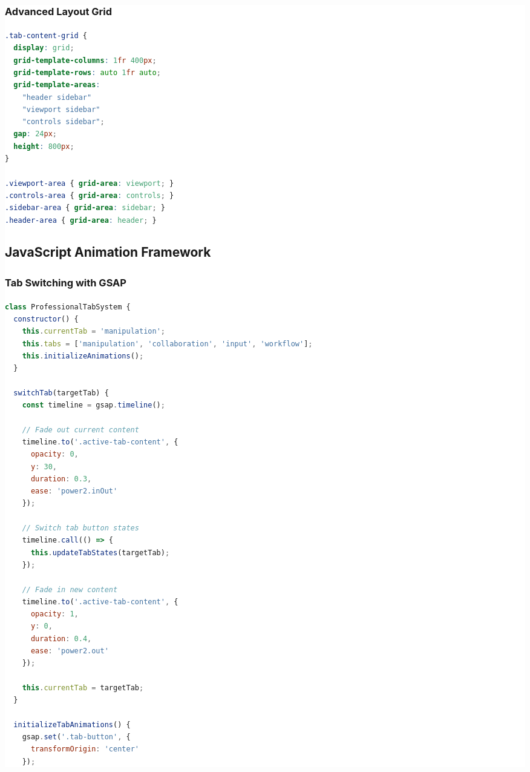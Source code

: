 
### Advanced Layout Grid
```css
.tab-content-grid {
  display: grid;
  grid-template-columns: 1fr 400px;
  grid-template-rows: auto 1fr auto;
  grid-template-areas:
    "header sidebar"
    "viewport sidebar"
    "controls sidebar";
  gap: 24px;
  height: 800px;
}

.viewport-area { grid-area: viewport; }
.controls-area { grid-area: controls; }
.sidebar-area { grid-area: sidebar; }
.header-area { grid-area: header; }
```

## JavaScript Animation Framework

### Tab Switching with GSAP
```javascript
class ProfessionalTabSystem {
  constructor() {
    this.currentTab = 'manipulation';
    this.tabs = ['manipulation', 'collaboration', 'input', 'workflow'];
    this.initializeAnimations();
  }

  switchTab(targetTab) {
    const timeline = gsap.timeline();
    
    // Fade out current content
    timeline.to('.active-tab-content', {
      opacity: 0,
      y: 30,
      duration: 0.3,
      ease: 'power2.inOut'
    });
    
    // Switch tab button states
    timeline.call(() => {
      this.updateTabStates(targetTab);
    });
    
    // Fade in new content
    timeline.to('.active-tab-content', {
      opacity: 1,
      y: 0,
      duration: 0.4,
      ease: 'power2.out'
    });
    
    this.currentTab = targetTab;
  }

  initializeTabAnimations() {
    gsap.set('.tab-button', {
      transformOrigin: 'center'
    });
```